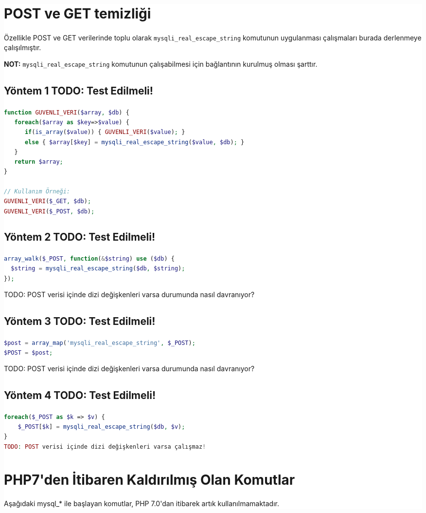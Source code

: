 # POST ve GET temizliği
Özellikle POST ve GET verilerinde toplu olarak ```mysqli_real_escape_string``` komutunun uygulanması çalışmaları burada derlenmeye çalışılmıştır.

**NOT:** ```mysqli_real_escape_string``` komutunun çalışabilmesi için bağlantının kurulmuş olması şarttır.

## Yöntem 1 TODO: Test Edilmeli!
```PHP
function GUVENLI_VERI($array, $db) {
   foreach($array as $key=>$value) {
      if(is_array($value)) { GUVENLI_VERI($value); }
      else { $array[$key] = mysqli_real_escape_string($value, $db); }
   }
   return $array;
}

// Kullanım Örneği:
GUVENLI_VERI($_GET, $db);
GUVENLI_VERI($_POST, $db);
```
## Yöntem 2 TODO: Test Edilmeli!
```PHP
array_walk($_POST, function(&$string) use ($db) { 
  $string = mysqli_real_escape_string($db, $string);
});
```
TODO: POST verisi içinde dizi değişkenleri varsa durumunda nasıl davranıyor? 

## Yöntem 3 TODO: Test Edilmeli!
```PHP
$post = array_map('mysqli_real_escape_string', $_POST);
$POST = $post;
```
TODO: POST verisi içinde dizi değişkenleri varsa durumunda nasıl davranıyor? 

## Yöntem 4 TODO: Test Edilmeli!
```PHP
foreach($_POST as $k => $v) {
    $_POST[$k] = mysqli_real_escape_string($db, $v);
}
TODO: POST verisi içinde dizi değişkenleri varsa çalışmaz! 
```


# PHP7'den İtibaren Kaldırılmış Olan Komutlar

Aşağıdaki mysql_* ile başlayan komutlar, PHP 7.0'dan itibarek artık kullanılmamaktadır.
